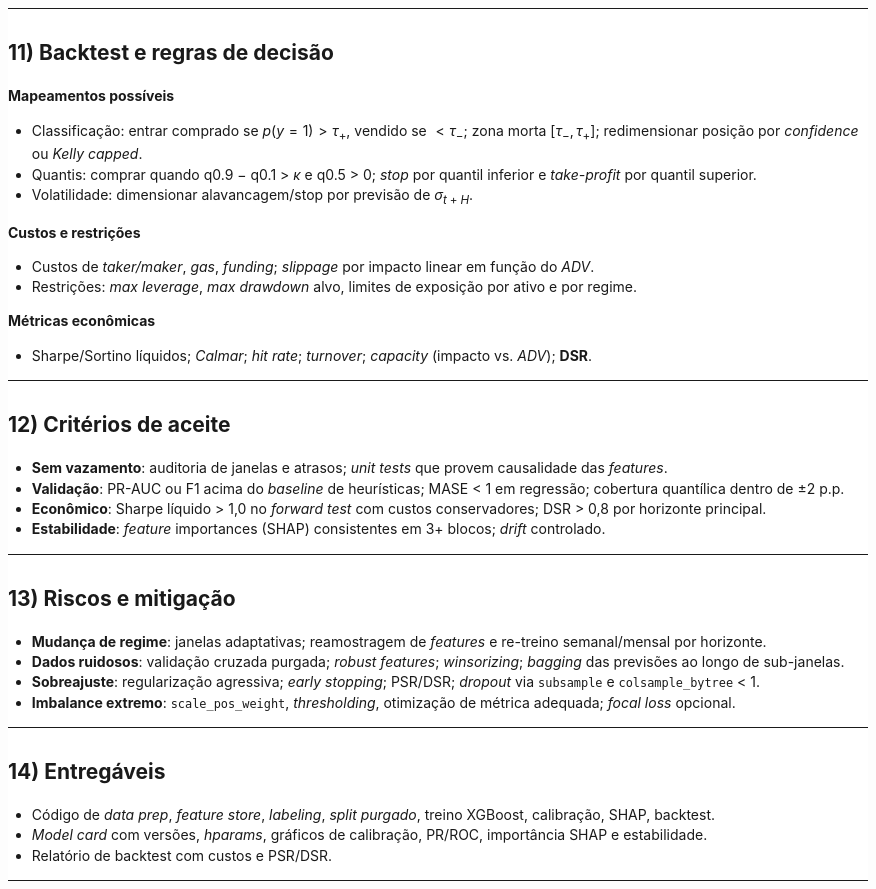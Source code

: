 
---

## 11) Backtest e regras de decisão

**Mapeamentos possíveis**

* Classificação: entrar comprado se $p(y=1) > \tau_+$, vendido se $< \tau_-$; zona morta $[\tau_-, \tau_+]$; redimensionar posição por *confidence* ou *Kelly capped*.
* Quantis: comprar quando q0.9 − q0.1 > $\kappa$ e q0.5 > 0; *stop* por quantil inferior e *take-profit* por quantil superior.
* Volatilidade: dimensionar alavancagem/stop por previsão de $\sigma_{t+H}$.

**Custos e restrições**

* Custos de *taker/maker*, *gas*, *funding*; *slippage* por impacto linear em função do *ADV*.
* Restrições: *max leverage*, *max drawdown* alvo, limites de exposição por ativo e por regime.

**Métricas econômicas**

* Sharpe/Sortino líquidos; *Calmar*; *hit rate*; *turnover*; *capacity* (impacto vs. *ADV*); **DSR**.

---

## 12) Critérios de aceite

* **Sem vazamento**: auditoria de janelas e atrasos; *unit tests* que provem causalidade das *features*.
* **Validação**: PR-AUC ou F1 acima do *baseline* de heurísticas; MASE < 1 em regressão; cobertura quantílica dentro de ±2 p.p.
* **Econômico**: Sharpe líquido > 1,0 no *forward test* com custos conservadores; DSR > 0,8 por horizonte principal.
* **Estabilidade**: *feature* importances (SHAP) consistentes em 3+ blocos; *drift* controlado.

---

## 13) Riscos e mitigação

* **Mudança de regime**: janelas adaptativas; reamostragem de *features* e re-treino semanal/mensal por horizonte.
* **Dados ruidosos**: validação cruzada purgada; *robust features*; *winsorizing*; *bagging* das previsões ao longo de sub-janelas.
* **Sobreajuste**: regularização agressiva; *early stopping*; PSR/DSR; *dropout* via `subsample` e `colsample_bytree` < 1.
* **Imbalance extremo**: `scale_pos_weight`, *thresholding*, otimização de métrica adequada; *focal loss* opcional.

---

## 14) Entregáveis

* Código de *data prep*, *feature store*, *labeling*, *split purgado*, treino XGBoost, calibração, SHAP, backtest.
* *Model card* com versões, *hparams*, gráficos de calibração, PR/ROC, importância SHAP e estabilidade.
* Relatório de backtest com custos e PSR/DSR.

---